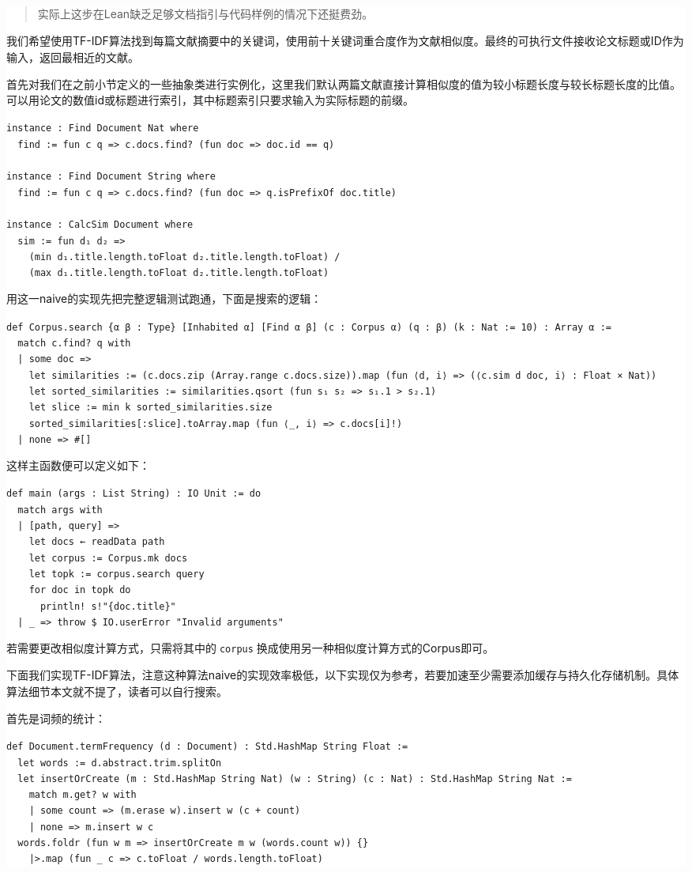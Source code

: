 > 实际上这步在Lean缺乏足够文档指引与代码样例的情况下还挺费劲。

我们希望使用TF-IDF算法找到每篇文献摘要中的关键词，使用前十关键词重合度作为文献相似度。最终的可执行文件接收论文标题或ID作为输入，返回最相近的文献。

首先对我们在之前小节定义的一些抽象类进行实例化，这里我们默认两篇文献直接计算相似度的值为较小标题长度与较长标题长度的比值。可以用论文的数值id或标题进行索引，其中标题索引只要求输入为实际标题的前缀。

```lean
instance : Find Document Nat where
  find := fun c q => c.docs.find? (fun doc => doc.id == q)

instance : Find Document String where
  find := fun c q => c.docs.find? (fun doc => q.isPrefixOf doc.title)

instance : CalcSim Document where
  sim := fun d₁ d₂ =>
    (min d₁.title.length.toFloat d₂.title.length.toFloat) /
    (max d₁.title.length.toFloat d₂.title.length.toFloat)
```

用这一naive的实现先把完整逻辑测试跑通，下面是搜索的逻辑：

```lean
def Corpus.search {α β : Type} [Inhabited α] [Find α β] (c : Corpus α) (q : β) (k : Nat := 10) : Array α :=
  match c.find? q with
  | some doc =>
    let similarities := (c.docs.zip (Array.range c.docs.size)).map (fun ⟨d, i⟩ => (⟨c.sim d doc, i⟩ : Float × Nat))
    let sorted_similarities := similarities.qsort (fun s₁ s₂ => s₁.1 > s₂.1)
    let slice := min k sorted_similarities.size
    sorted_similarities[:slice].toArray.map (fun ⟨_, i⟩ => c.docs[i]!)
  | none => #[]
```

这样主函数便可以定义如下：

```lean
def main (args : List String) : IO Unit := do
  match args with
  | [path, query] =>
    let docs ← readData path
    let corpus := Corpus.mk docs
    let topk := corpus.search query
    for doc in topk do
      println! s!"{doc.title}"
  | _ => throw $ IO.userError "Invalid arguments"
```

若需要更改相似度计算方式，只需将其中的 `corpus` 换成使用另一种相似度计算方式的Corpus即可。

下面我们实现TF-IDF算法，注意这种算法naive的实现效率极低，以下实现仅为参考，若要加速至少需要添加缓存与持久化存储机制。具体算法细节本文就不提了，读者可以自行搜索。

首先是词频的统计：

```lean
def Document.termFrequency (d : Document) : Std.HashMap String Float :=
  let words := d.abstract.trim.splitOn
  let insertOrCreate (m : Std.HashMap String Nat) (w : String) (c : Nat) : Std.HashMap String Nat :=
    match m.get? w with
    | some count => (m.erase w).insert w (c + count)
    | none => m.insert w c
  words.foldr (fun w m => insertOrCreate m w (words.count w)) {}
    |>.map (fun _ c => c.toFloat / words.length.toFloat)
```
